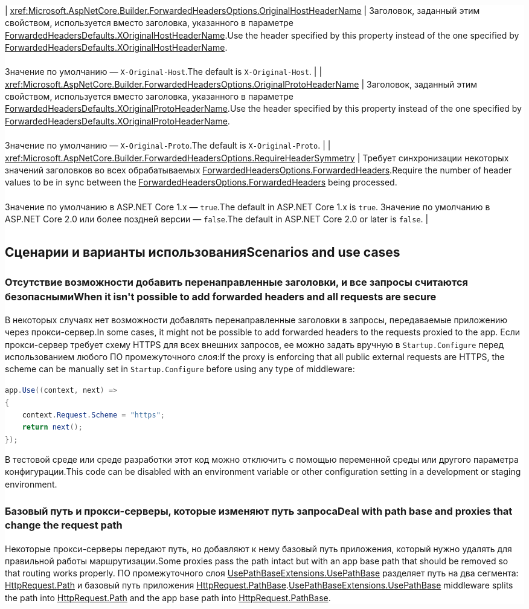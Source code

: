 | <xref:Microsoft.AspNetCore.Builder.ForwardedHeadersOptions.OriginalHostHeaderName> | <span data-ttu-id="ba2dc-218">Заголовок, заданный этим свойством, используется вместо заголовка, указанного в параметре [ForwardedHeadersDefaults.XOriginalHostHeaderName](xref:Microsoft.AspNetCore.HttpOverrides.ForwardedHeadersDefaults.XOriginalHostHeaderName).</span><span class="sxs-lookup"><span data-stu-id="ba2dc-218">Use the header specified by this property instead of the one specified by [ForwardedHeadersDefaults.XOriginalHostHeaderName](xref:Microsoft.AspNetCore.HttpOverrides.ForwardedHeadersDefaults.XOriginalHostHeaderName).</span></span><br><br><span data-ttu-id="ba2dc-219">Значение по умолчанию — `X-Original-Host`.</span><span class="sxs-lookup"><span data-stu-id="ba2dc-219">The default is `X-Original-Host`.</span></span> |
| <xref:Microsoft.AspNetCore.Builder.ForwardedHeadersOptions.OriginalProtoHeaderName> | <span data-ttu-id="ba2dc-220">Заголовок, заданный этим свойством, используется вместо заголовка, указанного в параметре [ForwardedHeadersDefaults.XOriginalProtoHeaderName](xref:Microsoft.AspNetCore.HttpOverrides.ForwardedHeadersDefaults.XOriginalProtoHeaderName).</span><span class="sxs-lookup"><span data-stu-id="ba2dc-220">Use the header specified by this property instead of the one specified by [ForwardedHeadersDefaults.XOriginalProtoHeaderName](xref:Microsoft.AspNetCore.HttpOverrides.ForwardedHeadersDefaults.XOriginalProtoHeaderName).</span></span><br><br><span data-ttu-id="ba2dc-221">Значение по умолчанию — `X-Original-Proto`.</span><span class="sxs-lookup"><span data-stu-id="ba2dc-221">The default is `X-Original-Proto`.</span></span> |
| <xref:Microsoft.AspNetCore.Builder.ForwardedHeadersOptions.RequireHeaderSymmetry> | <span data-ttu-id="ba2dc-222">Требует синхронизации некоторых значений заголовков во всех обрабатываемых [ForwardedHeadersOptions.ForwardedHeaders](xref:Microsoft.AspNetCore.Builder.ForwardedHeadersOptions.ForwardedHeaders).</span><span class="sxs-lookup"><span data-stu-id="ba2dc-222">Require the number of header values to be in sync between the [ForwardedHeadersOptions.ForwardedHeaders](xref:Microsoft.AspNetCore.Builder.ForwardedHeadersOptions.ForwardedHeaders) being processed.</span></span><br><br><span data-ttu-id="ba2dc-223">Значение по умолчанию в ASP.NET Core 1.x — `true`.</span><span class="sxs-lookup"><span data-stu-id="ba2dc-223">The default in ASP.NET Core 1.x is `true`.</span></span> <span data-ttu-id="ba2dc-224">Значение по умолчанию в ASP.NET Core 2.0 или более поздней версии — `false`.</span><span class="sxs-lookup"><span data-stu-id="ba2dc-224">The default in ASP.NET Core 2.0 or later is `false`.</span></span> |

## <a name="scenarios-and-use-cases"></a><span data-ttu-id="ba2dc-225">Сценарии и варианты использования</span><span class="sxs-lookup"><span data-stu-id="ba2dc-225">Scenarios and use cases</span></span>

### <a name="when-it-isnt-possible-to-add-forwarded-headers-and-all-requests-are-secure"></a><span data-ttu-id="ba2dc-226">Отсутствие возможности добавить перенаправленные заголовки, и все запросы считаются безопасными</span><span class="sxs-lookup"><span data-stu-id="ba2dc-226">When it isn't possible to add forwarded headers and all requests are secure</span></span>

<span data-ttu-id="ba2dc-227">В некоторых случаях нет возможности добавлять перенаправленные заголовки в запросы, передаваемые приложению через прокси-сервер.</span><span class="sxs-lookup"><span data-stu-id="ba2dc-227">In some cases, it might not be possible to add forwarded headers to the requests proxied to the app.</span></span> <span data-ttu-id="ba2dc-228">Если прокси-сервер требует схему HTTPS для всех внешних запросов, ее можно задать вручную в `Startup.Configure` перед использованием любого ПО промежуточного слоя:</span><span class="sxs-lookup"><span data-stu-id="ba2dc-228">If the proxy is enforcing that all public external requests are HTTPS, the scheme can be manually set in `Startup.Configure` before using any type of middleware:</span></span>

```csharp
app.Use((context, next) =>
{
    context.Request.Scheme = "https";
    return next();
});
```

<span data-ttu-id="ba2dc-229">В тестовой среде или среде разработки этот код можно отключить с помощью переменной среды или другого параметра конфигурации.</span><span class="sxs-lookup"><span data-stu-id="ba2dc-229">This code can be disabled with an environment variable or other configuration setting in a development or staging environment.</span></span>

### <a name="deal-with-path-base-and-proxies-that-change-the-request-path"></a><span data-ttu-id="ba2dc-230">Базовый путь и прокси-серверы, которые изменяют путь запроса</span><span class="sxs-lookup"><span data-stu-id="ba2dc-230">Deal with path base and proxies that change the request path</span></span>

<span data-ttu-id="ba2dc-231">Некоторые прокси-серверы передают путь, но добавляют к нему базовый путь приложения, который нужно удалять для правильной работы маршрутизации.</span><span class="sxs-lookup"><span data-stu-id="ba2dc-231">Some proxies pass the path intact but with an app base path that should be removed so that routing works properly.</span></span> <span data-ttu-id="ba2dc-232">ПО промежуточного слоя [UsePathBaseExtensions.UsePathBase](xref:Microsoft.AspNetCore.Builder.UsePathBaseExtensions.UsePathBase*) разделяет путь на два сегмента: [HttpRequest.Path](xref:Microsoft.AspNetCore.Http.HttpRequest.Path) и базовый путь приложения [HttpRequest.PathBase](xref:Microsoft.AspNetCore.Http.HttpRequest.PathBase).</span><span class="sxs-lookup"><span data-stu-id="ba2dc-232">[UsePathBaseExtensions.UsePathBase](xref:Microsoft.AspNetCore.Builder.UsePathBaseExtensions.UsePathBase*) middleware splits the path into [HttpRequest.Path](xref:Microsoft.AspNetCore.Http.HttpRequest.Path) and the app base path into [HttpRequest.PathBase](xref:Microsoft.AspNetCore.Http.HttpRequest.PathBase).</span></span>
